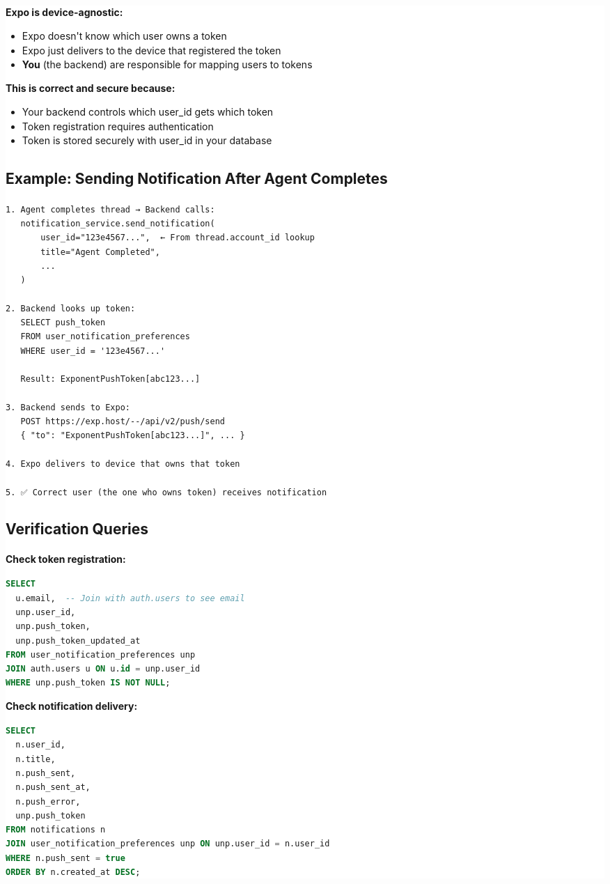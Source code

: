 **Expo is device-agnostic:**
- Expo doesn't know which user owns a token
- Expo just delivers to the device that registered the token
- **You** (the backend) are responsible for mapping users to tokens

**This is correct and secure because:**
- Your backend controls which user_id gets which token
- Token registration requires authentication
- Token is stored securely with user_id in your database

## Example: Sending Notification After Agent Completes

```
1. Agent completes thread → Backend calls:
   notification_service.send_notification(
       user_id="123e4567...",  ← From thread.account_id lookup
       title="Agent Completed",
       ...
   )

2. Backend looks up token:
   SELECT push_token 
   FROM user_notification_preferences 
   WHERE user_id = '123e4567...'
   
   Result: ExponentPushToken[abc123...]

3. Backend sends to Expo:
   POST https://exp.host/--/api/v2/push/send
   { "to": "ExponentPushToken[abc123...]", ... }

4. Expo delivers to device that owns that token

5. ✅ Correct user (the one who owns token) receives notification
```

## Verification Queries

**Check token registration:**
```sql
SELECT 
  u.email,  -- Join with auth.users to see email
  unp.user_id,
  unp.push_token,
  unp.push_token_updated_at
FROM user_notification_preferences unp
JOIN auth.users u ON u.id = unp.user_id
WHERE unp.push_token IS NOT NULL;
```

**Check notification delivery:**
```sql
SELECT 
  n.user_id,
  n.title,
  n.push_sent,
  n.push_sent_at,
  n.push_error,
  unp.push_token
FROM notifications n
JOIN user_notification_preferences unp ON unp.user_id = n.user_id
WHERE n.push_sent = true
ORDER BY n.created_at DESC;
```
